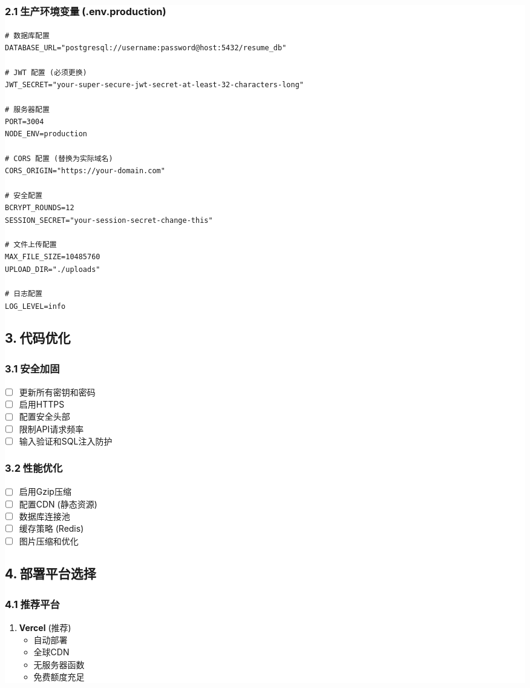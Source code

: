 ### 2.1 生产环境变量 (.env.production)
```env
# 数据库配置
DATABASE_URL="postgresql://username:password@host:5432/resume_db"

# JWT 配置 (必须更换)
JWT_SECRET="your-super-secure-jwt-secret-at-least-32-characters-long"

# 服务器配置
PORT=3004
NODE_ENV=production

# CORS 配置 (替换为实际域名)
CORS_ORIGIN="https://your-domain.com"

# 安全配置
BCRYPT_ROUNDS=12
SESSION_SECRET="your-session-secret-change-this"

# 文件上传配置
MAX_FILE_SIZE=10485760
UPLOAD_DIR="./uploads"

# 日志配置
LOG_LEVEL=info
```

## 3. 代码优化

### 3.1 安全加固
- [ ] 更新所有密钥和密码
- [ ] 启用HTTPS
- [ ] 配置安全头部
- [ ] 限制API请求频率
- [ ] 输入验证和SQL注入防护

### 3.2 性能优化
- [ ] 启用Gzip压缩
- [ ] 配置CDN (静态资源)
- [ ] 数据库连接池
- [ ] 缓存策略 (Redis)
- [ ] 图片压缩和优化

## 4. 部署平台选择

### 4.1 推荐平台
1. **Vercel** (推荐)
   - 自动部署
   - 全球CDN
   - 无服务器函数
   - 免费额度充足

